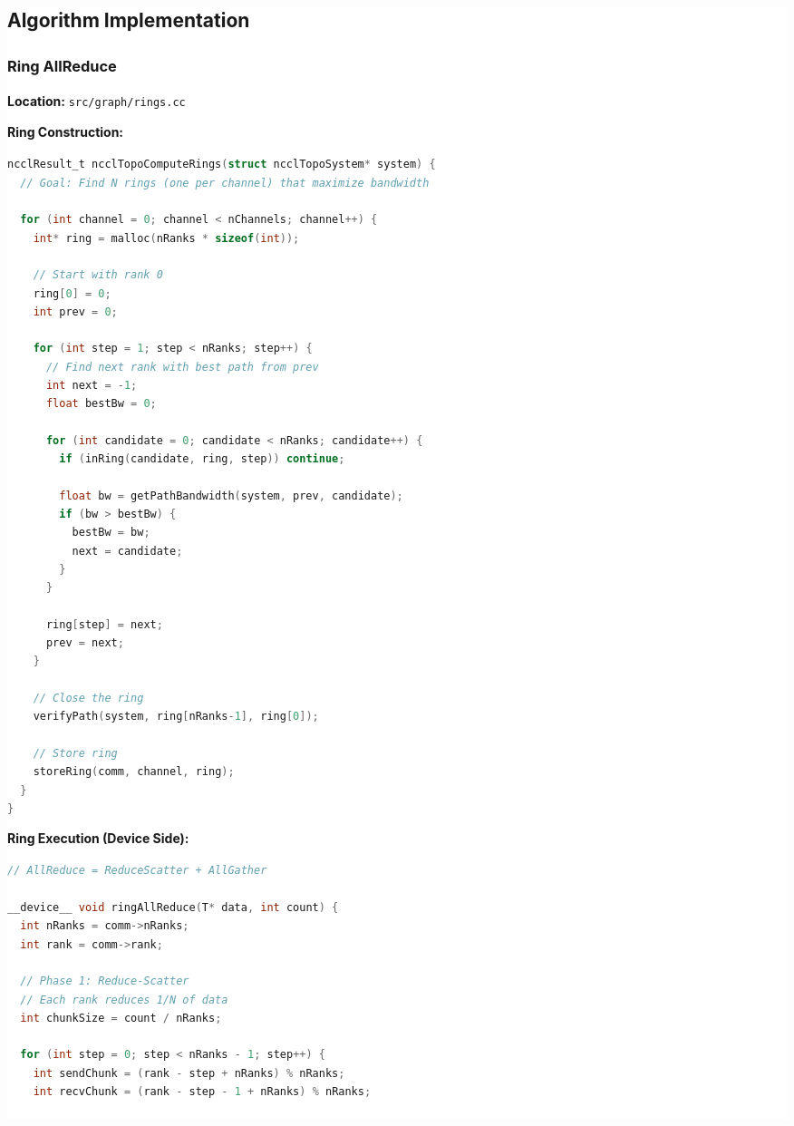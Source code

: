 
## Algorithm Implementation

### Ring AllReduce

**Location:** `src/graph/rings.cc`

**Ring Construction:**

```c
ncclResult_t ncclTopoComputeRings(struct ncclTopoSystem* system) {
  // Goal: Find N rings (one per channel) that maximize bandwidth
  
  for (int channel = 0; channel < nChannels; channel++) {
    int* ring = malloc(nRanks * sizeof(int));
    
    // Start with rank 0
    ring[0] = 0;
    int prev = 0;
    
    for (int step = 1; step < nRanks; step++) {
      // Find next rank with best path from prev
      int next = -1;
      float bestBw = 0;
      
      for (int candidate = 0; candidate < nRanks; candidate++) {
        if (inRing(candidate, ring, step)) continue;
        
        float bw = getPathBandwidth(system, prev, candidate);
        if (bw > bestBw) {
          bestBw = bw;
          next = candidate;
        }
      }
      
      ring[step] = next;
      prev = next;
    }
    
    // Close the ring
    verifyPath(system, ring[nRanks-1], ring[0]);
    
    // Store ring
    storeRing(comm, channel, ring);
  }
}
```

**Ring Execution (Device Side):**

```cpp
// AllReduce = ReduceScatter + AllGather

__device__ void ringAllReduce(T* data, int count) {
  int nRanks = comm->nRanks;
  int rank = comm->rank;
  
  // Phase 1: Reduce-Scatter
  // Each rank reduces 1/N of data
  int chunkSize = count / nRanks;
  
  for (int step = 0; step < nRanks - 1; step++) {
    int sendChunk = (rank - step + nRanks) % nRanks;
    int recvChunk = (rank - step - 1 + nRanks) % nRanks;
    
```